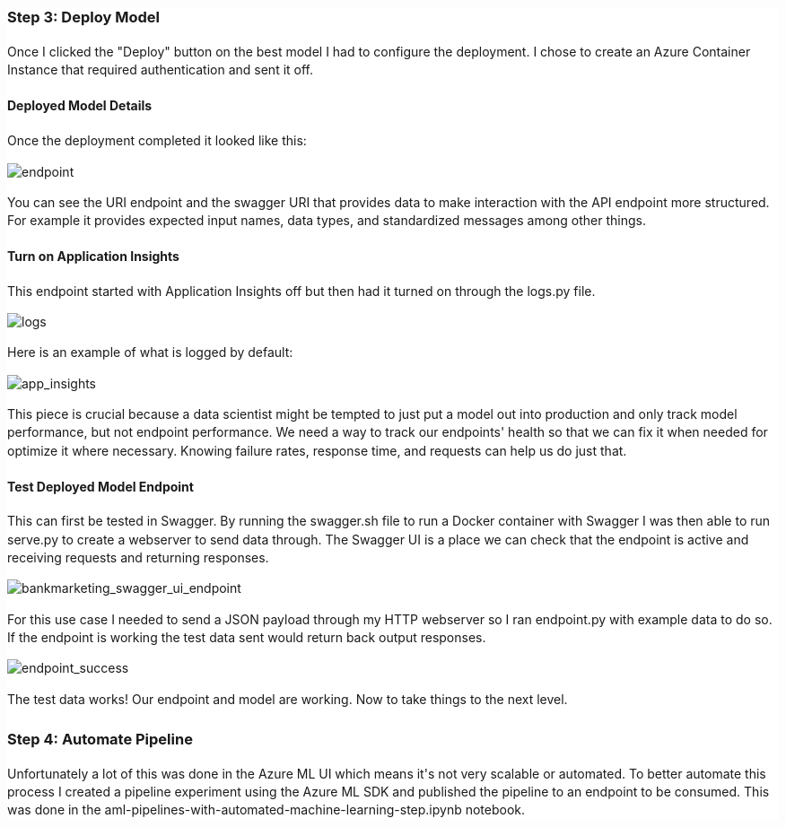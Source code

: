 

### Step 3: Deploy Model

Once I clicked the "Deploy" button on the best model I had to configure the deployment. I chose to create an Azure Container Instance that required authentication and sent it off.

#### Deployed Model Details

Once the deployment completed it looked like this:

<img width="683" alt="endpoint" src="https://user-images.githubusercontent.com/19579908/125130209-dca25900-e0bd-11eb-8d3f-c91b8df1947f.PNG">

You can see the URI endpoint and the swagger URI that provides data to make interaction with the API endpoint more structured. For example it provides expected input names, data types, and standardized messages among other things.

#### Turn on Application Insights

This endpoint started with Application Insights off but then had it turned on through the logs.py file.

<img width="452" alt="logs" src="https://user-images.githubusercontent.com/19579908/125304299-b44b7200-e2ea-11eb-996b-a82d9ebd4bdc.PNG">

Here is an example of what is logged by default:

<img width="396" alt="app_insights" src="https://user-images.githubusercontent.com/19579908/125130530-618d7280-e0be-11eb-875a-c271c54b1bdb.PNG">

This piece is crucial because a data scientist might be tempted to just put a model out into production and only track model performance, but not endpoint performance. We need a way to track our endpoints' health so that we can fix it when needed for optimize it where necessary. Knowing failure rates, response time, and requests can help us do just that.

#### Test Deployed Model Endpoint

This can first be tested in Swagger. By running the swagger.sh file to run a Docker container with Swagger I was then able to run serve.py to create a webserver to send data through. The Swagger UI is a place we can check that the endpoint is active and receiving requests and returning responses.

<img width="806" alt="bankmarketing_swagger_ui_endpoint" src="https://user-images.githubusercontent.com/19579908/125319819-5756b880-e2f8-11eb-85dc-9145226351a4.PNG">

For this use case I needed to send a JSON payload through my HTTP webserver so I ran endpoint.py with example data to do so. If the endpoint is working the test data sent would return back output responses. 

<img width="170" alt="endpoint_success" src="https://user-images.githubusercontent.com/19579908/125344657-cf32dc00-e314-11eb-883d-56a0c10c7bed.PNG">

The test data works! Our endpoint and model are working. Now to take things to the next level.

### Step 4: Automate Pipeline

Unfortunately a lot of this was done in the Azure ML UI which means it's not very scalable or automated. To better automate this process I created a pipeline experiment using the Azure ML SDK and published the pipeline to an endpoint to be consumed. This was done in the aml-pipelines-with-automated-machine-learning-step.ipynb notebook.
